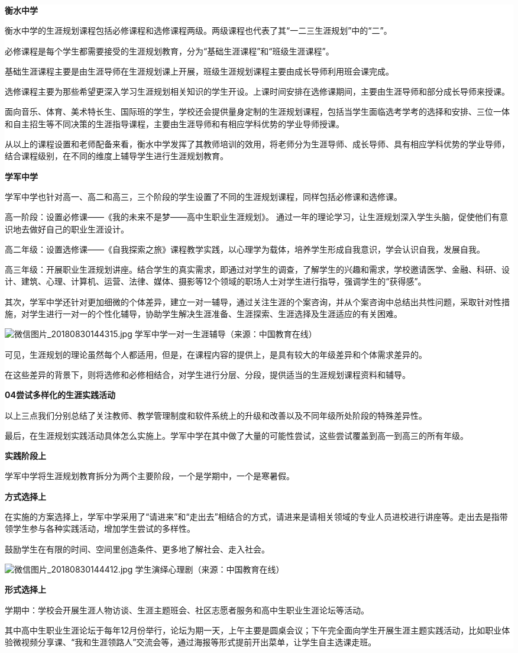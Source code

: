 **衡水中学**

衡水中学的生涯规划课程包括必修课程和选修课程两级。两级课程也代表了其“一二三生涯规划”中的“二”。

必修课程是每个学生都需要接受的生涯规划教育，分为“基础生涯课程”和“班级生涯课程”。

基础生涯课程主要是由生涯导师在生涯规划课上开展，班级生涯规划课程主要由成长导师利用班会课完成。

选修课程主要为那些希望更深入学习生涯规划相关知识的学生开设。上课时间安排在选修课期间，主要由生涯导师和部分成长导师来授课。
 
面向音乐、体育、美术特长生、国际班的学生，学校还会提供量身定制的生涯规划课程，包括当学生面临选考学考的选择和安排、三位一体和自主招生等不同决策的生涯指导课程，主要由生涯导师和有相应学科优势的学业导师授课。

从以上的课程设置和老师配备来看，衡水中学发挥了其教师培训的效用，将老师分为生涯导师、成长导师、具有相应学科优势的学业导师，结合课程级别，在不同的维度上辅导学生进行生涯规划教育。

**学军中学**

学军中学也针对高一、高二和高三，三个阶段的学生设置了不同的生涯规划课程，同样包括必修课和选修课。

高一阶段：设置必修课——《我的未来不是梦——高中生职业生涯规划》。
通过一年的理论学习，让生涯规划深入学生头脑，促使他们有意识地去做好自己的职业生涯设计。

高二年级：设置选修课——《自我探索之旅》课程教学实践，以心理学为载体，培养学生形成自我意识，学会认识自我，发展自我。

高三年级：开展职业生涯规划讲座。结合学生的真实需求，即通过对学生的调查，了解学生的兴趣和需求，学校邀请医学、金融、科研、设计、建筑、心理、计算机、运营、法律、媒体、摄影等12个领域的职场人士对学生进行指导，强调学生的“获得感”。

其次，学军中学还针对更加细微的个体差异，建立一对一辅导，通过关注生涯的个案咨询，并从个案咨询中总结出共性问题，采取针对性措施，对学生进行一对一的个性化辅导，协助学生解决生涯准备、生涯探索、生涯选择及生涯适应的有关困难。

![微信图片_20180830144315.jpg]({{site.baseurl}}/image/微信图片_20180830144315.jpg)
学军中学一对一生涯辅导（来源：中国教育在线）

可见，生涯规划的理论虽然每个人都适用，但是，在课程内容的提供上，是具有较大的年级差异和个体需求差异的。

在这些差异的背景下，则将选修和必修相结合，对学生进行分层、分段，提供适当的生涯规划课程资料和辅导。


**04尝试多样化的生涯实践活动**

 
以上三点我们分别总结了关注教师、教学管理制度和软件系统上的升级和改善以及不同年级所处阶段的特殊差异性。

最后，在生涯规划实践活动具体怎么实施上。学军中学在其中做了大量的可能性尝试，这些尝试覆盖到高一到高三的所有年级。

**实践阶段上**

学军中学将生涯规划教育拆分为两个主要阶段，一个是学期中，一个是寒暑假。
 
**方式选择上**

在实施的方案选择上，学军中学采用了“请进来”和“走出去”相结合的方式，请进来是请相关领域的专业人员进校进行讲座等。走出去是指带领学生参与各种实践活动，增加学生尝试的多样性。

鼓励学生在有限的时间、空间里创造条件、更多地了解社会、走入社会。

![微信图片_20180830144412.jpg]({{site.baseurl}}/image/微信图片_20180830144412.jpg)
学生演绎心理剧（来源：中国教育在线）

**形式选择上**

学期中：学校会开展生涯人物访谈、生涯主题班会、社区志愿者服务和高中生职业生涯论坛等活动。

其中高中生职业生涯论坛于每年12月份举行，论坛为期一天，上午主要是圆桌会议；下午完全面向学生开展生涯主题实践活动，比如职业体验微视频分享课、“我和生涯领路人”交流会等，通过海报等形式提前开出菜单，让学生自主选课走班。

